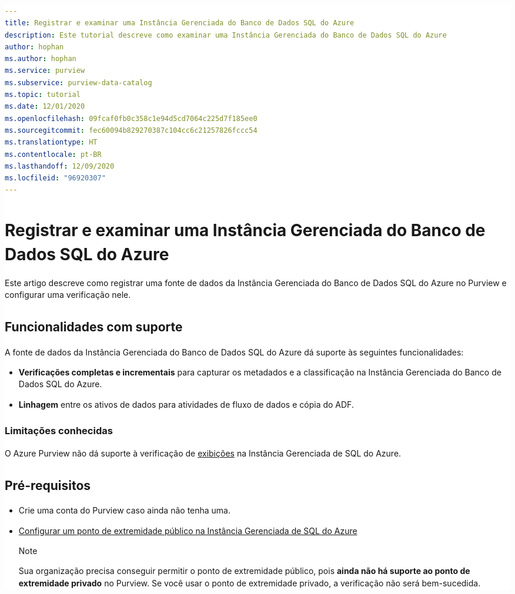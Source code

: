 ```yaml
---
title: Registrar e examinar uma Instância Gerenciada do Banco de Dados SQL do Azure
description: Este tutorial descreve como examinar uma Instância Gerenciada do Banco de Dados SQL do Azure
author: hophan
ms.author: hophan
ms.service: purview
ms.subservice: purview-data-catalog
ms.topic: tutorial
ms.date: 12/01/2020
ms.openlocfilehash: 09fcaf0fb0c358c1e94d5cd7064c225d7f185ee0
ms.sourcegitcommit: fec60094b829270387c104cc6c21257826fccc54
ms.translationtype: HT
ms.contentlocale: pt-BR
ms.lasthandoff: 12/09/2020
ms.locfileid: "96920307"
---
```

# <a name="register-and-scan-an-azure-sql-database-managed-instance"></a>Registrar e examinar uma Instância Gerenciada do Banco de Dados SQL do Azure

Este artigo descreve como registrar uma fonte de dados da Instância Gerenciada do Banco de Dados SQL do Azure no Purview e configurar uma verificação nele.

## <a name="supported-capabilities"></a>Funcionalidades com suporte

A fonte de dados da Instância Gerenciada do Banco de Dados SQL do Azure dá suporte às seguintes funcionalidades:

- **Verificações completas e incrementais** para capturar os metadados e a classificação na Instância Gerenciada do Banco de Dados SQL do Azure.

- **Linhagem** entre os ativos de dados para atividades de fluxo de dados e cópia do ADF.

### <a name="known-limitations"></a>Limitações conhecidas

O Azure Purview não dá suporte à verificação de [exibições](https://docs.microsoft.com/sql/relational-databases/views/views?view=sql-server-ver15) na Instância Gerenciada de SQL do Azure.

## <a name="prerequisites"></a>Pré-requisitos

- Crie uma conta do Purview caso ainda não tenha uma.

- [Configurar um ponto de extremidade público na Instância Gerenciada de SQL do Azure](https://docs.microsoft.com/azure/azure-sql/managed-instance/public-endpoint-configure)
    > [!Note]
    > Sua organização precisa conseguir permitir o ponto de extremidade público, pois **ainda não há suporte ao ponto de extremidade privado** no Purview. Se você usar o ponto de extremidade privado, a verificação não será bem-sucedida.
